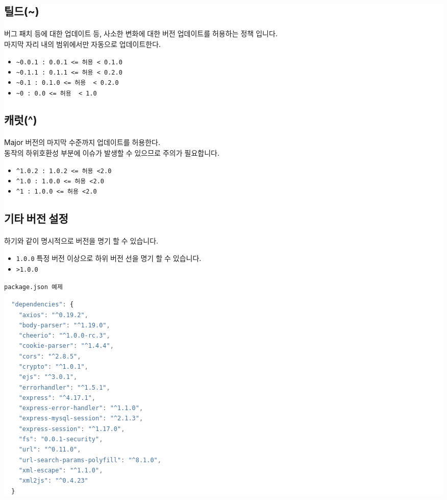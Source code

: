 
## 틸드(~)
버그 패치 등에 대한 업데이트 등, 사소한 변화에 대한 버전 업데이트를 허용하는 정책 입니다.   
마지막 자리 내의 범위에서만 자동으로 업데이트한다.
- `~0.0.1 : 0.0.1 <= 허용 < 0.1.0`
- `~0.1.1 : 0.1.1 <= 허용 < 0.2.0`
- `~0.1 : 0.1.0 <= 허용  < 0.2.0`
- `~0 : 0.0 <= 허용  < 1.0`

## 캐럿(^)
Major 버전의 마지막 수준까지 업데이트를 허용한다.    
동작의 하위호환성 부분에 이슈가 발생할 수 있으므로 주의가 필요합니다.   
- `^1.0.2 : 1.0.2 <= 허용 <2.0`
- `^1.0 : 1.0.0 <= 허용 <2.0`
- `^1 : 1.0.0 <= 허용 <2.0`

## 기타 버전 설정
하기와 같이 명시적으로 버전을 명기 할 수 있습니다.    
- `1.0.0`
특정 버전 이상으로 하위 버전 선을 명기 할 수 있습니다.
- `>1.0.0`

`package.json 예제`
```javascript
  "dependencies": {
    "axios": "^0.19.2",
    "body-parser": "^1.19.0",
    "cheerio": "^1.0.0-rc.3",
    "cookie-parser": "^1.4.4",
    "cors": "^2.8.5",
    "crypto": "^1.0.1",
    "ejs": "^3.0.1",
    "errorhandler": "^1.5.1",
    "express": "^4.17.1",
    "express-error-handler": "^1.1.0",
    "express-mysql-session": "^2.1.3",
    "express-session": "^1.17.0",
    "fs": "0.0.1-security",
    "url": "^0.11.0",
    "url-search-params-polyfill": "^8.1.0",
    "xml-escape": "^1.1.0",
    "xml2js": "^0.4.23"
  }
```
